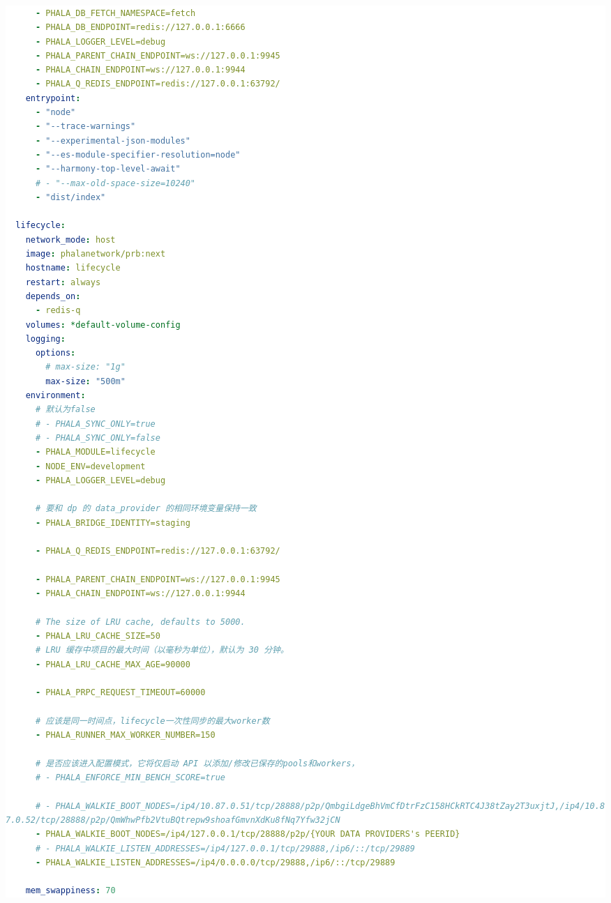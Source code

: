 ```yaml
      - PHALA_DB_FETCH_NAMESPACE=fetch
      - PHALA_DB_ENDPOINT=redis://127.0.0.1:6666
      - PHALA_LOGGER_LEVEL=debug
      - PHALA_PARENT_CHAIN_ENDPOINT=ws://127.0.0.1:9945
      - PHALA_CHAIN_ENDPOINT=ws://127.0.0.1:9944
      - PHALA_Q_REDIS_ENDPOINT=redis://127.0.0.1:63792/
    entrypoint:
      - "node"
      - "--trace-warnings"
      - "--experimental-json-modules"
      - "--es-module-specifier-resolution=node"
      - "--harmony-top-level-await"
      # - "--max-old-space-size=10240"
      - "dist/index"

  lifecycle:
    network_mode: host
    image: phalanetwork/prb:next
    hostname: lifecycle
    restart: always
    depends_on:
      - redis-q
    volumes: *default-volume-config
    logging:
      options:
        # max-size: "1g"
        max-size: "500m"
    environment:
      # 默认为false
      # - PHALA_SYNC_ONLY=true
      # - PHALA_SYNC_ONLY=false
      - PHALA_MODULE=lifecycle
      - NODE_ENV=development
      - PHALA_LOGGER_LEVEL=debug

      # 要和 dp 的 data_provider 的相同环境变量保持一致
      - PHALA_BRIDGE_IDENTITY=staging

      - PHALA_Q_REDIS_ENDPOINT=redis://127.0.0.1:63792/

      - PHALA_PARENT_CHAIN_ENDPOINT=ws://127.0.0.1:9945
      - PHALA_CHAIN_ENDPOINT=ws://127.0.0.1:9944

      # The size of LRU cache, defaults to 5000.
      - PHALA_LRU_CACHE_SIZE=50
      # LRU 缓存中项目的最大时间（以毫秒为单位），默认为 30 分钟。
      - PHALA_LRU_CACHE_MAX_AGE=90000

      - PHALA_PRPC_REQUEST_TIMEOUT=60000

      # 应该是同一时间点，lifecycle一次性同步的最大worker数
      - PHALA_RUNNER_MAX_WORKER_NUMBER=150

      # 是否应该进入配置模式，它将仅启动 API 以添加/修改已保存的pools和workers，
      # - PHALA_ENFORCE_MIN_BENCH_SCORE=true

      # - PHALA_WALKIE_BOOT_NODES=/ip4/10.87.0.51/tcp/28888/p2p/QmbgiLdgeBhVmCfDtrFzC158HCkRTC4J38tZay2T3uxjtJ,/ip4/10.87.0.52/tcp/28888/p2p/QmWhwPfb2VtuBQtrepw9shoafGmvnXdKu8fNq7Yfw32jCN
      - PHALA_WALKIE_BOOT_NODES=/ip4/127.0.0.1/tcp/28888/p2p/{YOUR DATA PROVIDERS's PEERID}
      # - PHALA_WALKIE_LISTEN_ADDRESSES=/ip4/127.0.0.1/tcp/29888,/ip6/::/tcp/29889
      - PHALA_WALKIE_LISTEN_ADDRESSES=/ip4/0.0.0.0/tcp/29888,/ip6/::/tcp/29889

    mem_swappiness: 70
```